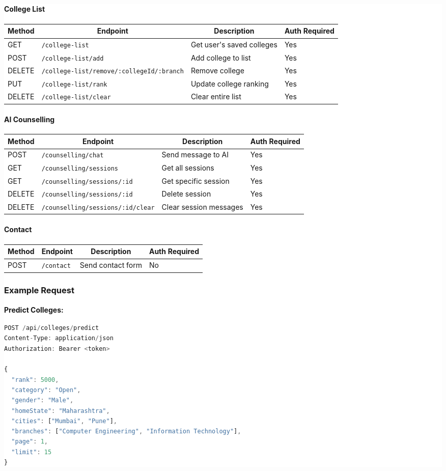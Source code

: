 #### College List

| Method | Endpoint | Description | Auth Required |
|--------|----------|-------------|---------------|
| GET | `/college-list` | Get user's saved colleges | Yes |
| POST | `/college-list/add` | Add college to list | Yes |
| DELETE | `/college-list/remove/:collegeId/:branch` | Remove college | Yes |
| PUT | `/college-list/rank` | Update college ranking | Yes |
| DELETE | `/college-list/clear` | Clear entire list | Yes |

#### AI Counselling

| Method | Endpoint | Description | Auth Required |
|--------|----------|-------------|---------------|
| POST | `/counselling/chat` | Send message to AI | Yes |
| GET | `/counselling/sessions` | Get all sessions | Yes |
| GET | `/counselling/sessions/:id` | Get specific session | Yes |
| DELETE | `/counselling/sessions/:id` | Delete session | Yes |
| DELETE | `/counselling/sessions/:id/clear` | Clear session messages | Yes |

#### Contact

| Method | Endpoint | Description | Auth Required |
|--------|----------|-------------|---------------|
| POST | `/contact` | Send contact form | No |

### Example Request

**Predict Colleges:**
```javascript
POST /api/colleges/predict
Content-Type: application/json
Authorization: Bearer <token>

{
  "rank": 5000,
  "category": "Open",
  "gender": "Male",
  "homeState": "Maharashtra",
  "cities": ["Mumbai", "Pune"],
  "branches": ["Computer Engineering", "Information Technology"],
  "page": 1,
  "limit": 15
}
```
